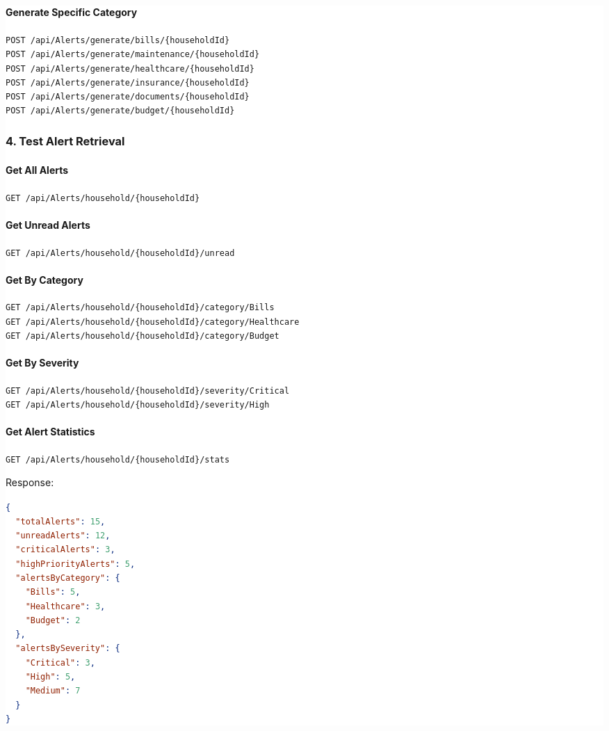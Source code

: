 #### Generate Specific Category

```
POST /api/Alerts/generate/bills/{householdId}
POST /api/Alerts/generate/maintenance/{householdId}
POST /api/Alerts/generate/healthcare/{householdId}
POST /api/Alerts/generate/insurance/{householdId}
POST /api/Alerts/generate/documents/{householdId}
POST /api/Alerts/generate/budget/{householdId}
```

### 4. Test Alert Retrieval

#### Get All Alerts

```
GET /api/Alerts/household/{householdId}
```

#### Get Unread Alerts

```
GET /api/Alerts/household/{householdId}/unread
```

#### Get By Category

```
GET /api/Alerts/household/{householdId}/category/Bills
GET /api/Alerts/household/{householdId}/category/Healthcare
GET /api/Alerts/household/{householdId}/category/Budget
```

#### Get By Severity

```
GET /api/Alerts/household/{householdId}/severity/Critical
GET /api/Alerts/household/{householdId}/severity/High
```

#### Get Alert Statistics

```
GET /api/Alerts/household/{householdId}/stats
```

Response:
```json
{
  "totalAlerts": 15,
  "unreadAlerts": 12,
  "criticalAlerts": 3,
  "highPriorityAlerts": 5,
  "alertsByCategory": {
    "Bills": 5,
    "Healthcare": 3,
    "Budget": 2
  },
  "alertsBySeverity": {
    "Critical": 3,
    "High": 5,
    "Medium": 7
  }
}
```
